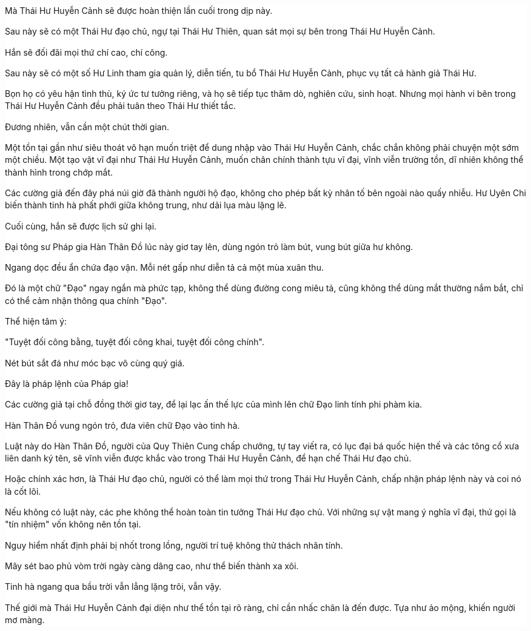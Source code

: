 Mà Thái Hư Huyễn Cảnh sẽ được hoàn thiện lần cuối trong dịp này.

Sau này sẽ có một Thái Hư đạo chủ, ngự tại Thái Hư Thiên, quan sát mọi sự bên trong Thái Hư Huyễn Cảnh.

Hắn sẽ đối đãi mọi thứ chí cao, chí công.

Sau này sẽ có một số Hư Linh tham gia quản lý, diễn tiến, tu bổ Thái Hư Huyễn Cảnh, phục vụ tất cả hành giả Thái Hư.

Bọn họ có yêu hận tình thù, ký ức tư tưởng riêng, và họ sẽ tiếp tục thăm dò, nghiên cứu, sinh hoạt. Nhưng mọi hành vi bên trong Thái Hư Huyễn Cảnh đều phải tuân theo Thái Hư thiết tắc.

Đương nhiên, vẫn cần một chút thời gian.

Một tồn tại gần như siêu thoát vô hạn muốn triệt để dung nhập vào Thái Hư Huyễn Cảnh, chắc chắn không phải chuyện một sớm một chiều. Một tạo vật vĩ đại như Thái Hư Huyễn Cảnh, muốn chân chính thành tựu vĩ đại, vĩnh viễn trường tồn, dĩ nhiên không thể thành hình trong chớp mắt.

Các cường giả đến đây phá núi giờ đã thành người hộ đạo, không cho phép bất kỳ nhân tố bên ngoài nào quấy nhiễu. Hư Uyên Chi biến thành tinh hà phất phới giữa không trung, như dải lụa màu lặng lẽ.

Cuối cùng, hắn sẽ được lịch sử ghi lại.

Đại tông sư Pháp gia Hàn Thân Đồ lúc này giơ tay lên, dùng ngón trỏ làm bút, vung bút giữa hư không.

Ngang dọc đều ẩn chứa đạo vận. Mỗi nét gấp như diễn tả cả một mùa xuân thu.

Đó là một chữ "Đạo" ngay ngắn mà phức tạp, không thể dùng đường cong miêu tả, cũng không thể dùng mắt thường nắm bắt, chỉ có thể cảm nhận thông qua chính "Đạo".

Thể hiện tâm ý:

"Tuyệt đối công bằng, tuyệt đối công khai, tuyệt đối công chính".

Nét bút sắt đá như móc bạc vô cùng quý giá.

Đây là pháp lệnh của Pháp gia!

Các cường giả tại chỗ đồng thời giơ tay, để lại lạc ấn thế lực của mình lên chữ Đạo linh tính phi phàm kia.

Hàn Thân Đồ vung ngón trỏ, đưa viên chữ Đạo vào tinh hà.

Luật này do Hàn Thân Đồ, người của Quy Thiên Cung chấp chưởng, tự tay viết ra, có lục đại bá quốc hiện thế và các tông cổ xưa liên danh ký tên, sẽ vĩnh viễn được khắc vào trong Thái Hư Huyễn Cảnh, để hạn chế Thái Hư đạo chủ.

Hoặc chính xác hơn, là Thái Hư đạo chủ, người có thể làm mọi thứ trong Thái Hư Huyễn Cảnh, chấp nhận pháp lệnh này và coi nó là cốt lõi.

Nếu không có luật này, các phe không thể hoàn toàn tin tưởng Thái Hư đạo chủ. Với những sự vật mang ý nghĩa vĩ đại, thứ gọi là "tín nhiệm" vốn không nên tồn tại.

Nguy hiểm nhất định phải bị nhốt trong lồng, người trí tuệ không thử thách nhân tính.

Mây sét bao phủ vòm trời ngày càng dâng cao, như thể biến thành xa xôi.

Tinh hà ngang qua bầu trời vẫn lẳng lặng trôi, vẫn vậy.

Thế giới mà Thái Hư Huyễn Cảnh đại diện như thể tồn tại rõ ràng, chỉ cần nhấc chân là đến được. Tựa như ảo mộng, khiến người mơ màng.
